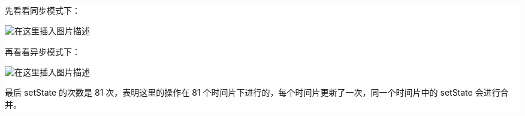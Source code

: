 先看看同步模式下：

![在这里插入图片描述](https://img-blog.csdnimg.cn/2020110120070773.gif#pic_center)

再看看异步模式下：

![在这里插入图片描述](https://img-blog.csdnimg.cn/20201101200724168.gif#pic_center)

最后 setState 的次数是 81 次，表明这里的操作在 81 个时间片下进行的，每个时间片更新了一次，同一个时间片中的 setState 会进行合并。

















